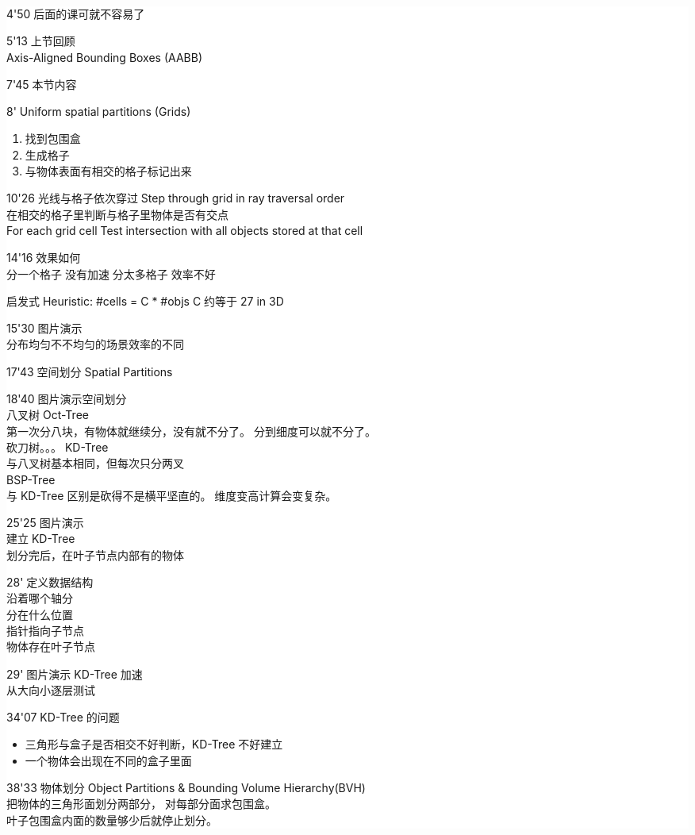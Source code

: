 4'50 后面的课可就不容易了  

5'13 上节回顾  
Axis-Aligned Bounding Boxes (AABB)   

7'45 本节内容  

8' Uniform spatial partitions (Grids)  
1. 找到包围盒  
2. 生成格子
3. 与物体表面有相交的格子标记出来  

10'26 
光线与格子依次穿过  Step through grid in ray traversal order  
在相交的格子里判断与格子里物体是否有交点  
For each grid cell
    Test intersection with all objects stored at that cell  

14'16 效果如何  
分一个格子  没有加速
分太多格子  效率不好  

启发式  Heuristic:
    #cells = C * #objs
    C 约等于 27 in 3D  

15'30 图片演示  
分布均匀不不均匀的场景效率的不同  

17'43 空间划分  Spatial Partitions  

18'40 图片演示空间划分  
八叉树  Oct-Tree  
    第一次分八块，有物体就继续分，没有就不分了。 分到细度可以就不分了。   
砍刀树。。。  KD-Tree  
    与八叉树基本相同，但每次只分两叉  
BSP-Tree  
    与 KD-Tree 区别是砍得不是横平坚直的。  维度变高计算会变复杂。  


25'25 图片演示  
建立 KD-Tree  
划分完后，在叶子节点内部有的物体   

28' 定义数据结构  
沿着哪个轴分  
分在什么位置  
指针指向子节点  
物体存在叶子节点  

29' 图片演示 KD-Tree 加速  
从大向小逐层测试  

34'07 KD-Tree 的问题  
- 三角形与盒子是否相交不好判断，KD-Tree 不好建立  
- 一个物体会出现在不同的盒子里面  

38'33 物体划分 Object Partitions & Bounding Volume Hierarchy(BVH)  
把物体的三角形面划分两部分， 对每部分面求包围盒。  
叶子包围盒内面的数量够少后就停止划分。  
